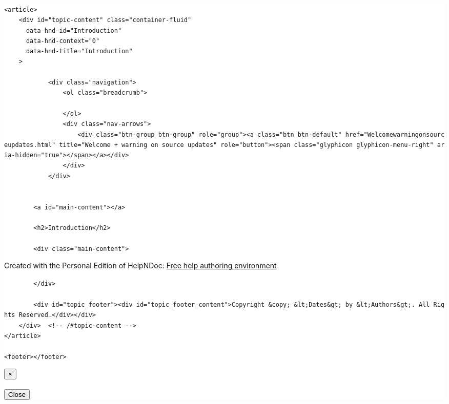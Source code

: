     <article>
        <div id="topic-content" class="container-fluid" 
		  data-hnd-id="Introduction"
		  data-hnd-context="0"
		  data-hnd-title="Introduction"
		>
            
                <div class="navigation">
                    <ol class="breadcrumb">
                        
                    </ol>
                    <div class="nav-arrows">
                        <div class="btn-group btn-group" role="group"><a class="btn btn-default" href="Welcomewarningonsourceupdates.html" title="Welcome + warning on source updates" role="button"><span class="glyphicon glyphicon-menu-right" aria-hidden="true"></span></a></div>
                    </div>
                </div> 
            

            <a id="main-content"></a>

            <h2>Introduction</h2>

            <div class="main-content">
                
<p class="rvps2" style="clear: both;"><span class="rvts6">Created with the Personal Edition of HelpNDoc: </span><a class="rvts7" href="https://www.helpndoc.com/help-authoring-tool">Free help authoring environment</a></p>

            </div>
            
            <div id="topic_footer"><div id="topic_footer_content">Copyright &copy; &lt;Dates&gt; by &lt;Authors&gt;. All Rights Reserved.</div></div>
        </div>  <!-- /#topic-content -->
    </article>

    <footer></footer>

  </div>  

  <div class="mask" data-toggle="sm-nav-expanded"></div>
  
  
  <div class="modal fade" id="hndModal" tabindex="-1" role="dialog" aria-labelledby="hndModalLabel">
    <div class="modal-dialog" role="document">
      <div class="modal-content">
        <div class="modal-header">
          <button type="button" class="close" data-dismiss="modal" aria-label="Close"><span aria-hidden="true">&times;</span></button>
          <h4 class="modal-title" id="hndModalLabel"></h4>
        </div>
        <div class="modal-body">
        </div>
        <div class="modal-footer">
          <button type="button" class="btn btn-primary modal-btn-close" data-dismiss="modal">Close</button>
        </div>
      </div>
    </div>
  </div>
